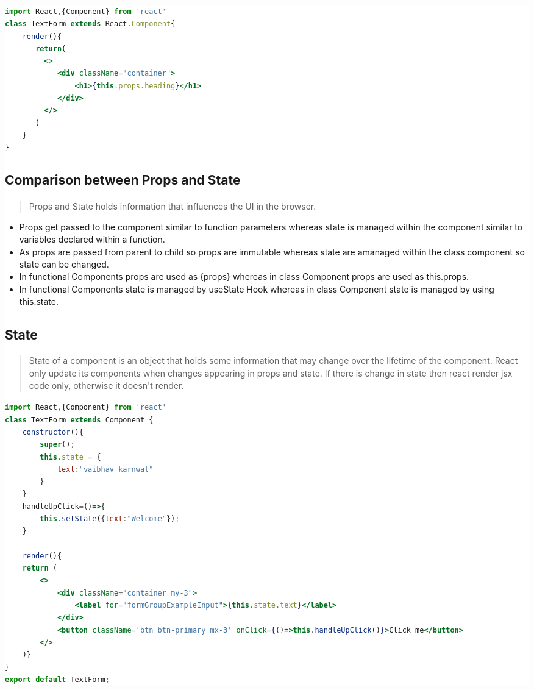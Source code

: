 ```jsx harmony
import React,{Component} from 'react'
class TextForm extends React.Component{
    render(){
       return(
         <> 
            <div className="container">
                <h1>{this.props.heading}</h1>
            </div>
         </>
       )
    }
}
```
## Comparison between Props and State

>Props and State holds information that influences the UI in the browser.
* Props get passed to the component similar to function parameters whereas state is managed within the component similar to variables declared within a function.
* As props are passed from parent to child so props are immutable whereas state are amanaged within the class component so state can be changed.
* In functional Components props are used as {props} whereas in class Component props are used as this.props.
* In functional Components state is managed by useState Hook whereas in class Component state is managed by using this.state.

## State

>State of a component is an object that holds some information that may change over the lifetime of the component. React only update its components when changes appearing in props and state.
>If there is change in state then react render jsx code only, otherwise it doesn't render.

```jsx harmony
import React,{Component} from 'react'
class TextForm extends Component {
    constructor(){
        super();
        this.state = {
            text:"vaibhav karnwal"
        }
    }
    handleUpClick=()=>{
        this.setState({text:"Welcome"});
    }
   
    render(){
    return (
        <>
            <div className="container my-3">
                <label for="formGroupExampleInput">{this.state.text}</label>
            </div>
            <button className='btn btn-primary mx-3' onClick={()=>this.handleUpClick()}>Click me</button>
        </>
    )}
}
export default TextForm;
```
        
